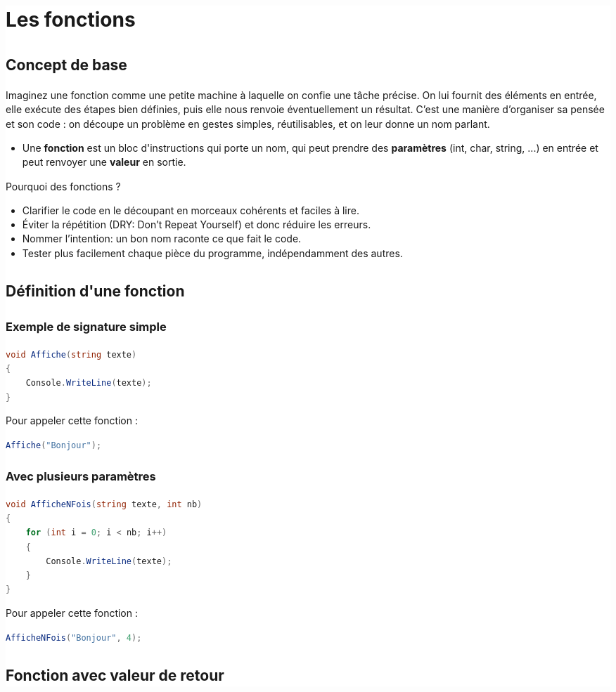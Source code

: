 # Les fonctions

## Concept de base

Imaginez une fonction comme une petite machine à laquelle on confie une tâche précise. On lui fournit des éléments en entrée, elle exécute des étapes bien définies, puis elle nous renvoie éventuellement un résultat. C’est une manière d’organiser sa pensée et son code : on découpe un problème en gestes simples, réutilisables, et on leur donne un nom parlant.

- Une **fonction** est un bloc d'instructions qui porte un nom, qui peut prendre des **paramètres** (int, char, string, ...) en entrée et peut renvoyer une **valeur** en sortie.

Pourquoi des fonctions ?
- Clarifier le code en le découpant en morceaux cohérents et faciles à lire.
- Éviter la répétition (DRY: Don’t Repeat Yourself) et donc réduire les erreurs.
- Nommer l’intention: un bon nom raconte ce que fait le code.
- Tester plus facilement chaque pièce du programme, indépendamment des autres.

## Définition d'une fonction

### Exemple de signature simple

```csharp
void Affiche(string texte)
{
    Console.WriteLine(texte);
}
```

Pour appeler cette fonction :
```csharp
Affiche("Bonjour");
```

### Avec plusieurs paramètres

```csharp
void AfficheNFois(string texte, int nb)
{
    for (int i = 0; i < nb; i++)
    {
        Console.WriteLine(texte);
    }
}
```

Pour appeler cette fonction :
```csharp
AfficheNFois("Bonjour", 4);
```

## Fonction avec valeur de retour
